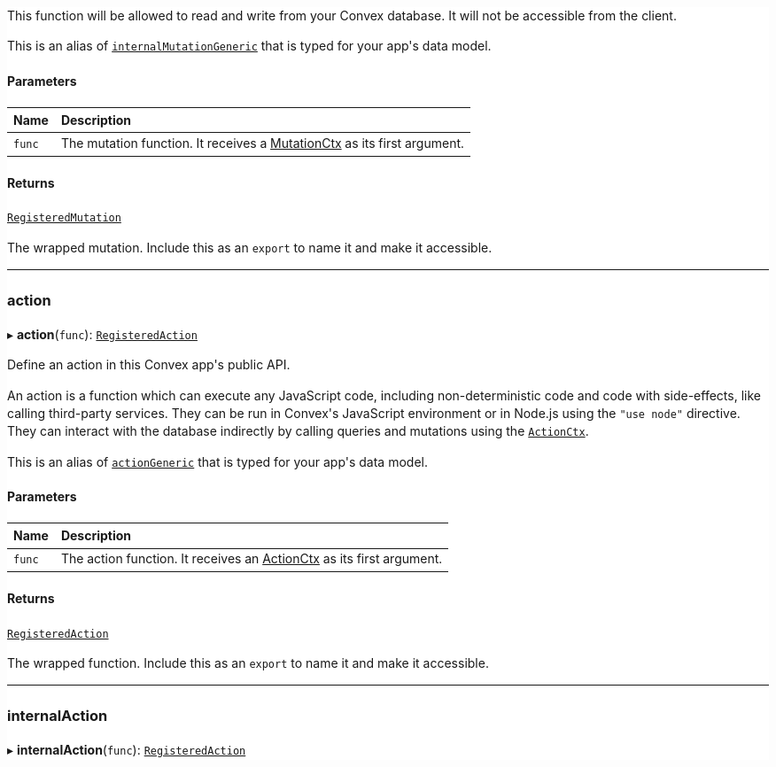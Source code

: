 This function will be allowed to read and write from your Convex database. It
will not be accessible from the client.

This is an alias of
[`internalMutationGeneric`](/api/modules/server#internalmutationgeneric) that is
typed for your app's data model.

#### Parameters

| Name   | Description                                                                                      |
| :----- | :----------------------------------------------------------------------------------------------- |
| `func` | The mutation function. It receives a [MutationCtx](server.md#mutationctx) as its first argument. |

#### Returns

[`RegisteredMutation`](/api/modules/server#registeredmutation)

The wrapped mutation. Include this as an `export` to name it and make it
accessible.

---

### action

▸ **action**(`func`): [`RegisteredAction`](/api/modules/server#registeredaction)

Define an action in this Convex app's public API.

An action is a function which can execute any JavaScript code, including
non-deterministic code and code with side-effects, like calling third-party
services. They can be run in Convex's JavaScript environment or in Node.js using
the `"use node"` directive. They can interact with the database indirectly by
calling queries and mutations using the [`ActionCtx`](#actionctx).

This is an alias of [`actionGeneric`](/api/modules/server#actiongeneric) that is
typed for your app's data model.

#### Parameters

| Name   | Description                                                                        |
| :----- | :--------------------------------------------------------------------------------- |
| `func` | The action function. It receives an [ActionCtx](#actionctx) as its first argument. |

#### Returns

[`RegisteredAction`](/api/modules/server#registeredaction)

The wrapped function. Include this as an `export` to name it and make it
accessible.

---

### internalAction

▸ **internalAction**(`func`):
[`RegisteredAction`](/api/modules/server#registeredaction)
